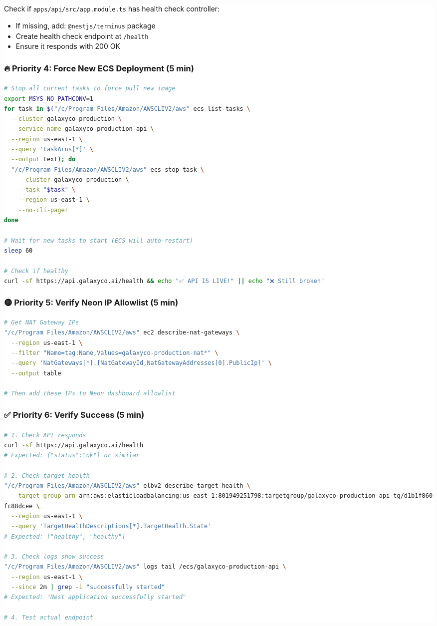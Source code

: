 Check if `apps/api/src/app.module.ts` has health check controller:
- If missing, add: `@nestjs/terminus` package
- Create health check endpoint at `/health`
- Ensure it responds with 200 OK

### 🔥 Priority 4: Force New ECS Deployment (5 min)

```bash
# Stop all current tasks to force pull new image
export MSYS_NO_PATHCONV=1
for task in $("/c/Program Files/Amazon/AWSCLIV2/aws" ecs list-tasks \
  --cluster galaxyco-production \
  --service-name galaxyco-production-api \
  --region us-east-1 \
  --query 'taskArns[*]' \
  --output text); do
  "/c/Program Files/Amazon/AWSCLIV2/aws" ecs stop-task \
    --cluster galaxyco-production \
    --task "$task" \
    --region us-east-1 \
    --no-cli-pager
done

# Wait for new tasks to start (ECS will auto-restart)
sleep 60

# Check if healthy
curl -sf https://api.galaxyco.ai/health && echo "✅ API IS LIVE!" || echo "❌ Still broken"
```

### 🟡 Priority 5: Verify Neon IP Allowlist (5 min)

```bash
# Get NAT Gateway IPs
"/c/Program Files/Amazon/AWSCLIV2/aws" ec2 describe-nat-gateways \
  --region us-east-1 \
  --filter "Name=tag:Name,Values=galaxyco-production-nat*" \
  --query 'NatGateways[*].[NatGatewayId,NatGatewayAddresses[0].PublicIp]' \
  --output table

# Then add these IPs to Neon dashboard allowlist
```

### ✅ Priority 6: Verify Success (5 min)

```bash
# 1. Check API responds
curl -sf https://api.galaxyco.ai/health
# Expected: {"status":"ok"} or similar

# 2. Check target health
"/c/Program Files/Amazon/AWSCLIV2/aws" elbv2 describe-target-health \
  --target-group-arn arn:aws:elasticloadbalancing:us-east-1:801949251798:targetgroup/galaxyco-production-api-tg/d1b1f860fc88dcee \
  --region us-east-1 \
  --query 'TargetHealthDescriptions[*].TargetHealth.State'
# Expected: ["healthy", "healthy"]

# 3. Check logs show success
"/c/Program Files/Amazon/AWSCLIV2/aws" logs tail /ecs/galaxyco-production-api \
  --region us-east-1 \
  --since 2m | grep -i "successfully started"
# Expected: "Nest application successfully started"

# 4. Test actual endpoint
```